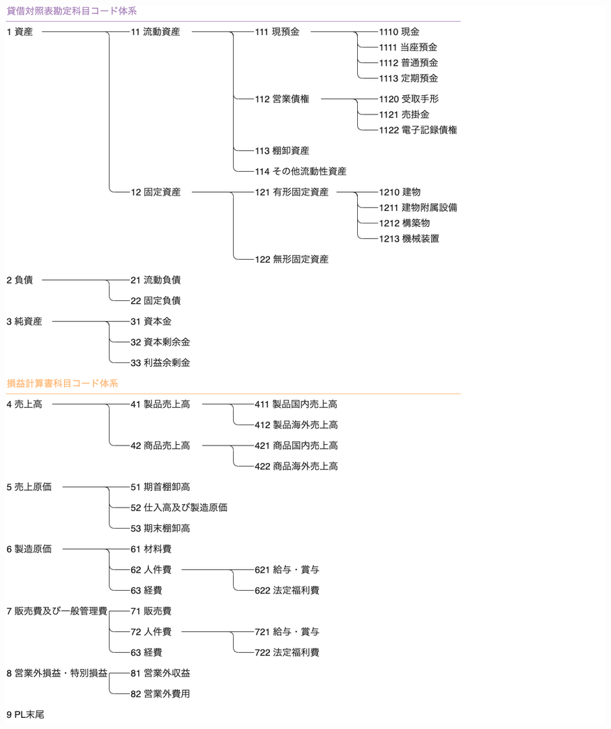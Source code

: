 ![account-code](/assets/2020-08-10-enjinia-ga-manabu-kaikei-shisutemu-no-chishiki-to-gijutsu/account-code.png)
